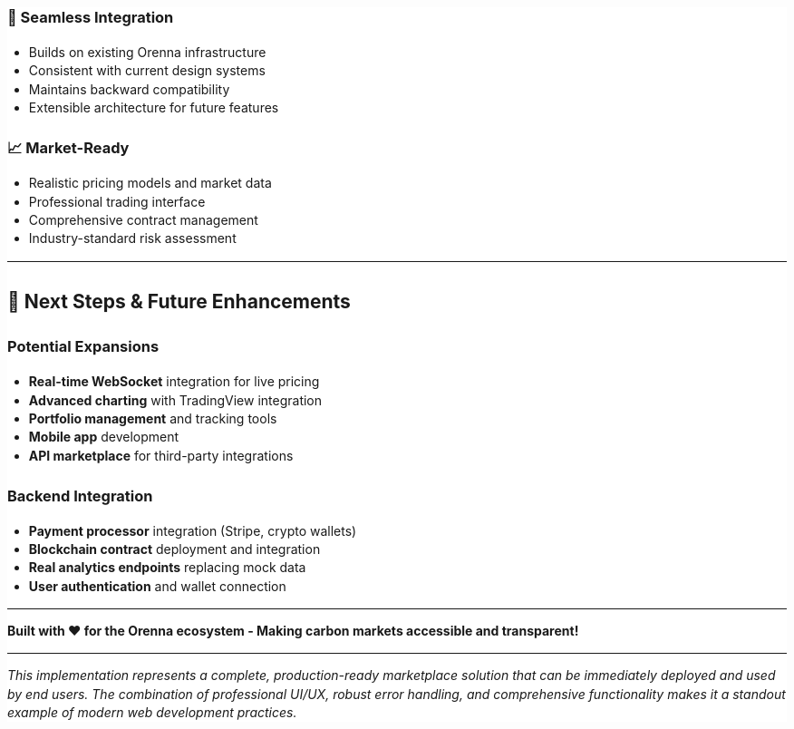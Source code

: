 ### **🔄 Seamless Integration**
- Builds on existing Orenna infrastructure
- Consistent with current design systems
- Maintains backward compatibility
- Extensible architecture for future features

### **📈 Market-Ready**
- Realistic pricing models and market data
- Professional trading interface
- Comprehensive contract management
- Industry-standard risk assessment

---

## 🚀 **Next Steps & Future Enhancements**

### **Potential Expansions**
- **Real-time WebSocket** integration for live pricing
- **Advanced charting** with TradingView integration  
- **Portfolio management** and tracking tools
- **Mobile app** development
- **API marketplace** for third-party integrations

### **Backend Integration**
- **Payment processor** integration (Stripe, crypto wallets)
- **Blockchain contract** deployment and integration
- **Real analytics endpoints** replacing mock data
- **User authentication** and wallet connection

---

**Built with ❤️ for the Orenna ecosystem - Making carbon markets accessible and transparent!**

---

*This implementation represents a complete, production-ready marketplace solution that can be immediately deployed and used by end users. The combination of professional UI/UX, robust error handling, and comprehensive functionality makes it a standout example of modern web development practices.*